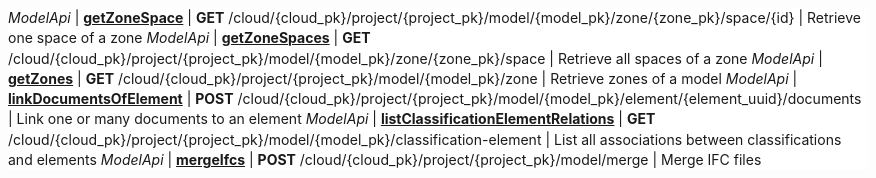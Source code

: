 *ModelApi* | [**getZoneSpace**](docs/Api/ModelApi.md#getzonespace) | **GET** /cloud/{cloud_pk}/project/{project_pk}/model/{model_pk}/zone/{zone_pk}/space/{id} | Retrieve one space of a zone
*ModelApi* | [**getZoneSpaces**](docs/Api/ModelApi.md#getzonespaces) | **GET** /cloud/{cloud_pk}/project/{project_pk}/model/{model_pk}/zone/{zone_pk}/space | Retrieve all spaces of a zone
*ModelApi* | [**getZones**](docs/Api/ModelApi.md#getzones) | **GET** /cloud/{cloud_pk}/project/{project_pk}/model/{model_pk}/zone | Retrieve zones of a model
*ModelApi* | [**linkDocumentsOfElement**](docs/Api/ModelApi.md#linkdocumentsofelement) | **POST** /cloud/{cloud_pk}/project/{project_pk}/model/{model_pk}/element/{element_uuid}/documents | Link one or many documents to an element
*ModelApi* | [**listClassificationElementRelations**](docs/Api/ModelApi.md#listclassificationelementrelations) | **GET** /cloud/{cloud_pk}/project/{project_pk}/model/{model_pk}/classification-element | List all associations between classifications and elements
*ModelApi* | [**mergeIfcs**](docs/Api/ModelApi.md#mergeifcs) | **POST** /cloud/{cloud_pk}/project/{project_pk}/model/merge | Merge IFC files

